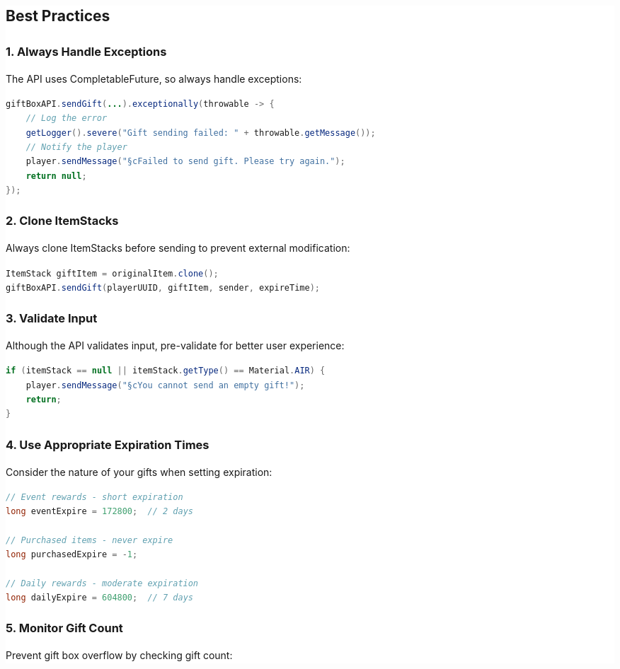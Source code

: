## Best Practices

### 1. Always Handle Exceptions

The API uses CompletableFuture, so always handle exceptions:

```java
giftBoxAPI.sendGift(...).exceptionally(throwable -> {
    // Log the error
    getLogger().severe("Gift sending failed: " + throwable.getMessage());
    // Notify the player
    player.sendMessage("§cFailed to send gift. Please try again.");
    return null;
});
```

### 2. Clone ItemStacks

Always clone ItemStacks before sending to prevent external modification:

```java
ItemStack giftItem = originalItem.clone();
giftBoxAPI.sendGift(playerUUID, giftItem, sender, expireTime);
```

### 3. Validate Input

Although the API validates input, pre-validate for better user experience:

```java
if (itemStack == null || itemStack.getType() == Material.AIR) {
    player.sendMessage("§cYou cannot send an empty gift!");
    return;
}
```

### 4. Use Appropriate Expiration Times

Consider the nature of your gifts when setting expiration:

```java
// Event rewards - short expiration
long eventExpire = 172800;  // 2 days

// Purchased items - never expire
long purchasedExpire = -1;

// Daily rewards - moderate expiration
long dailyExpire = 604800;  // 7 days
```

### 5. Monitor Gift Count

Prevent gift box overflow by checking gift count:
